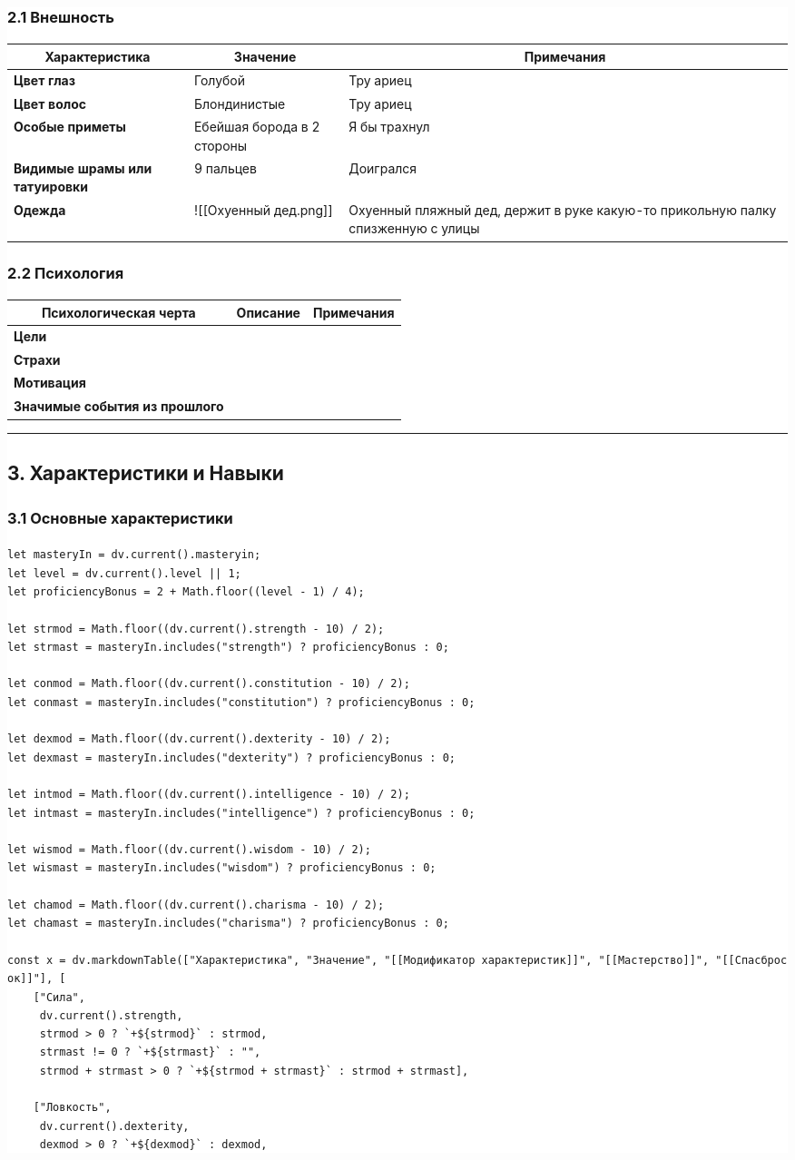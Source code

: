 ### 2.1 Внешность

| Характеристика                   | Значение                   | Примечания                                                                       |
| -------------------------------- | -------------------------- | -------------------------------------------------------------------------------- |
| **Цвет глаз**                    | Голубой                    | Тру ариец                                                                        |
| **Цвет волос**                   | Блондинистые               | Тру ариец                                                                        |
| **Особые приметы**               | Ебейшая борода в 2 стороны | Я бы трахнул                                                                     |
| **Видимые шрамы или татуировки** | 9 пальцев                  | Доигрался                                                                        |
| **Одежда**                       | ![[Охуенный дед.png]]      | Охуенный пляжный дед, держит в руке какую-то прикольную палку спизженную с улицы |
### 2.2 Психология

| Психологическая черта            | Описание | Примечания |
| -------------------------------- | -------- | ---------- |
| **Цели**                         |          |            |
| **Страхи**                       |          |            |
| **Мотивация**                    |          |            |
| **Значимые события из прошлого** |          |            |

---
## 3. Характеристики и Навыки

### 3.1 Основные характеристики
```dataviewjs
let masteryIn = dv.current().masteryin;
let level = dv.current().level || 1;
let proficiencyBonus = 2 + Math.floor((level - 1) / 4);

let strmod = Math.floor((dv.current().strength - 10) / 2);
let strmast = masteryIn.includes("strength") ? proficiencyBonus : 0;

let conmod = Math.floor((dv.current().constitution - 10) / 2);
let conmast = masteryIn.includes("constitution") ? proficiencyBonus : 0;

let dexmod = Math.floor((dv.current().dexterity - 10) / 2);
let dexmast = masteryIn.includes("dexterity") ? proficiencyBonus : 0;

let intmod = Math.floor((dv.current().intelligence - 10) / 2);
let intmast = masteryIn.includes("intelligence") ? proficiencyBonus : 0;

let wismod = Math.floor((dv.current().wisdom - 10) / 2);
let wismast = masteryIn.includes("wisdom") ? proficiencyBonus : 0;

let chamod = Math.floor((dv.current().charisma - 10) / 2);
let chamast = masteryIn.includes("charisma") ? proficiencyBonus : 0;

const x = dv.markdownTable(["Характеристика", "Значение", "[[Модификатор характеристик]]", "[[Мастерство]]", "[[Спасбросок]]"], [
    ["Сила", 
     dv.current().strength, 
     strmod > 0 ? `+${strmod}` : strmod, 
     strmast != 0 ? `+${strmast}` : "", 
     strmod + strmast > 0 ? `+${strmod + strmast}` : strmod + strmast],
     
    ["Ловкость", 
     dv.current().dexterity, 
     dexmod > 0 ? `+${dexmod}` : dexmod, 
```